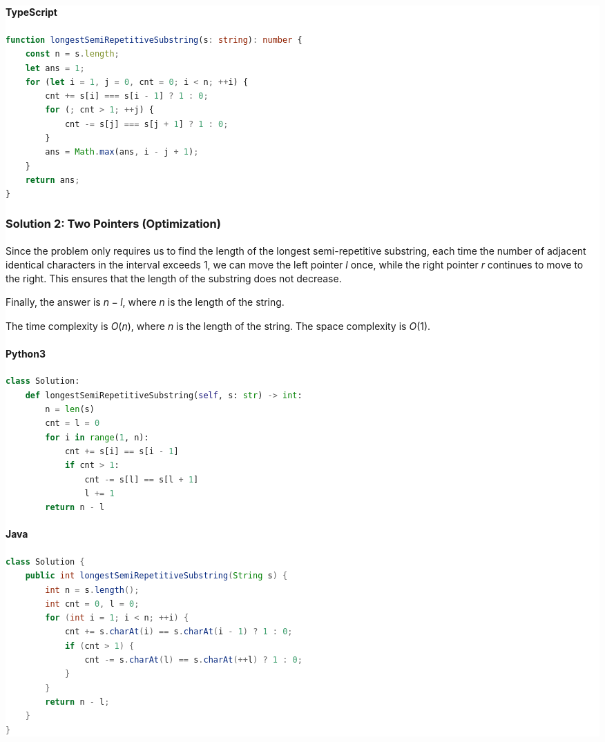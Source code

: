 #### TypeScript

```ts
function longestSemiRepetitiveSubstring(s: string): number {
    const n = s.length;
    let ans = 1;
    for (let i = 1, j = 0, cnt = 0; i < n; ++i) {
        cnt += s[i] === s[i - 1] ? 1 : 0;
        for (; cnt > 1; ++j) {
            cnt -= s[j] === s[j + 1] ? 1 : 0;
        }
        ans = Math.max(ans, i - j + 1);
    }
    return ans;
}
```







### Solution 2: Two Pointers (Optimization)

Since the problem only requires us to find the length of the longest semi-repetitive substring, each time the number of adjacent identical characters in the interval exceeds $1$, we can move the left pointer $l$ once, while the right pointer $r$ continues to move to the right. This ensures that the length of the substring does not decrease.

Finally, the answer is $n - l$, where $n$ is the length of the string.

The time complexity is $O(n)$, where $n$ is the length of the string. The space complexity is $O(1)$.



#### Python3

```python
class Solution:
    def longestSemiRepetitiveSubstring(self, s: str) -> int:
        n = len(s)
        cnt = l = 0
        for i in range(1, n):
            cnt += s[i] == s[i - 1]
            if cnt > 1:
                cnt -= s[l] == s[l + 1]
                l += 1
        return n - l
```

#### Java

```java
class Solution {
    public int longestSemiRepetitiveSubstring(String s) {
        int n = s.length();
        int cnt = 0, l = 0;
        for (int i = 1; i < n; ++i) {
            cnt += s.charAt(i) == s.charAt(i - 1) ? 1 : 0;
            if (cnt > 1) {
                cnt -= s.charAt(l) == s.charAt(++l) ? 1 : 0;
            }
        }
        return n - l;
    }
}
```
